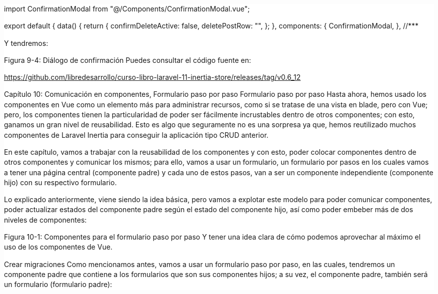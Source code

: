 import ConfirmationModal from "@/Components/ConfirmationModal.vue";

export default {
data() {
return {
confirmDeleteActive: false,
deletePostRow: "",
};
},
components: {
ConfirmationModal,
},
//***

Y tendremos:

Figura 9-4: Diálogo de confirmación
Puedes consultar el código fuente en:

https://github.com/libredesarrollo/curso-libro-laravel-11-inertia-store/releases/tag/v0.6_12

Capítulo 10: Comunicación en componentes, Formulario paso por paso
Formulario paso por paso
Hasta ahora, hemos usado los componentes en Vue como un elemento más para administrar recursos, como si
se tratase de una vista en blade, pero con Vue; pero, los componentes tienen la particularidad de poder ser
fácilmente incrustables dentro de otros componentes; con esto, ganamos un gran nivel de reusabilidad. Esto es
algo que seguramente no es una sorpresa ya que, hemos reutilizado muchos componentes de Laravel Inertia
para conseguir la aplicación tipo CRUD anterior.

En este capítulo, vamos a trabajar con la reusabilidad de los componentes y con esto, poder colocar
componentes dentro de otros componentes y comunicar los mismos; para ello, vamos a usar un formulario, un
formulario por pasos en los cuales vamos a tener una página central (componente padre) y cada uno de estos
pasos, van a ser un componente independiente (componente hijo) con su respectivo formulario.

Lo explicado anteriormente, viene siendo la idea básica, pero vamos a explotar este modelo para poder
comunicar componentes, poder actualizar estados del componente padre según el estado del componente hijo,
así como poder embeber más de dos niveles de componentes:

Figura 10-1: Componentes para el formulario paso por paso
Y tener una idea clara de cómo podemos aprovechar al máximo el uso de los componentes de Vue.

Crear migraciones
Como mencionamos antes, vamos a usar un formulario paso por paso, en las cuales, tendremos un componente
padre que contiene a los formularios que son sus componentes hijos; a su vez, el componente padre, también
será un formulario (formulario padre):
